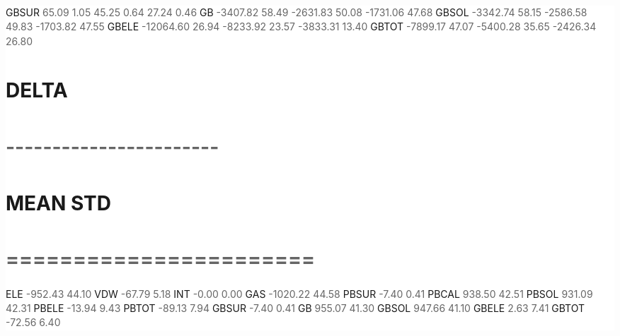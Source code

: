 GBSUR             <span style="color: #666666">65.09</span>       <span style="color: #666666">1.05</span>        <span style="color: #666666">45.25</span>       <span style="color: #666666">0.64</span>        <span style="color: #666666">27.24</span>       <span style="color: #666666">0.46</span>
GB             <span style="color: #666666">-3407.82</span>      <span style="color: #666666">58.49</span>     <span style="color: #666666">-2631.83</span>      <span style="color: #666666">50.08</span>     <span style="color: #666666">-1731.06</span>      <span style="color: #666666">47.68</span>
GBSOL          <span style="color: #666666">-3342.74</span>      <span style="color: #666666">58.15</span>     <span style="color: #666666">-2586.58</span>      <span style="color: #666666">49.83</span>     <span style="color: #666666">-1703.82</span>      <span style="color: #666666">47.55</span>
GBELE         <span style="color: #666666">-12064.60</span>      <span style="color: #666666">26.94</span>     <span style="color: #666666">-8233.92</span>      <span style="color: #666666">23.57</span>     <span style="color: #666666">-3833.31</span>      <span style="color: #666666">13.40</span>
GBTOT          <span style="color: #666666">-7899.17</span>      <span style="color: #666666">47.07</span>     <span style="color: #666666">-5400.28</span>      <span style="color: #666666">35.65</span>     <span style="color: #666666">-2426.34</span>      <span style="color: #666666">26.80</span>

#                    DELTA
#          <span style="color: #666666">-----------------------</span>
#                  MEAN        STD
#          <span style="color: #666666">=======================</span>
ELE             <span style="color: #666666">-952.43</span>      <span style="color: #666666">44.10</span>
VDW              <span style="color: #666666">-67.79</span>       <span style="color: #666666">5.18</span>
INT               <span style="color: #666666">-0.00</span>       <span style="color: #666666">0.00</span>
GAS            <span style="color: #666666">-1020.22</span>      <span style="color: #666666">44.58</span>
PBSUR             <span style="color: #666666">-7.40</span>       <span style="color: #666666">0.41</span>
PBCAL            <span style="color: #666666">938.50</span>      <span style="color: #666666">42.51</span>
PBSOL            <span style="color: #666666">931.09</span>      <span style="color: #666666">42.31</span>
PBELE            <span style="color: #666666">-13.94</span>       <span style="color: #666666">9.43</span>
PBTOT            <span style="color: #666666">-89.13</span>       <span style="color: #666666">7.94</span>
GBSUR             <span style="color: #666666">-7.40</span>       <span style="color: #666666">0.41</span>
GB               <span style="color: #666666">955.07</span>      <span style="color: #666666">41.30</span>
GBSOL            <span style="color: #666666">947.66</span>      <span style="color: #666666">41.10</span>
GBELE              <span style="color: #666666">2.63</span>       <span style="color: #666666">7.41</span>
GBTOT            <span style="color: #666666">-72.56</span>       <span style="color: #666666">6.40</span>
</pre></div>
</td></tr></table>
